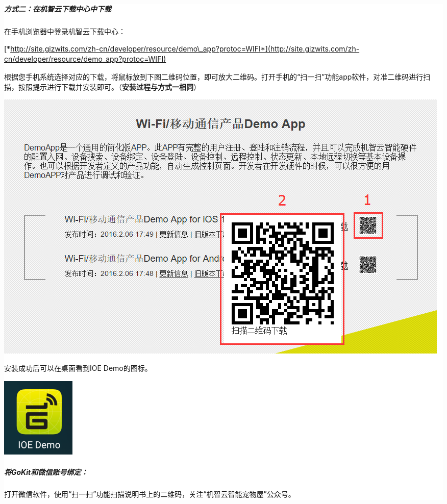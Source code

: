 
##### 方式二：在**机智云下载中心**中下载

在手机浏览器中登录机智云下载中心：

[*http://site.gizwits.com/zh-cn/developer/resource/demo\_app?protoc=WIFI*](http://site.gizwits.com/zh-cn/developer/resource/demo_app?protoc=WIFI)

根据您手机系统选择对应的下载，将鼠标放到下图二维码位置，即可放大二维码。打开手机的“扫一扫”功能app软件，对准二维码进行扫描，按照提示进行下载并安装即可。（**安装过程与方式一相同**）

![](/assets/zh-cn/deviceDev/WiFiSOC/Instructions/image7.png)

安装成功后可以在桌面看到IOE Demo的图标。

![](/assets/zh-cn/deviceDev/WiFiSOC/Instructions/image8.png)

##### 将GoKit和微信账号绑定：

打开微信软件，使用“扫一扫”功能扫描说明书上的二维码，关注“机智云智能宠物屋”公众号。
